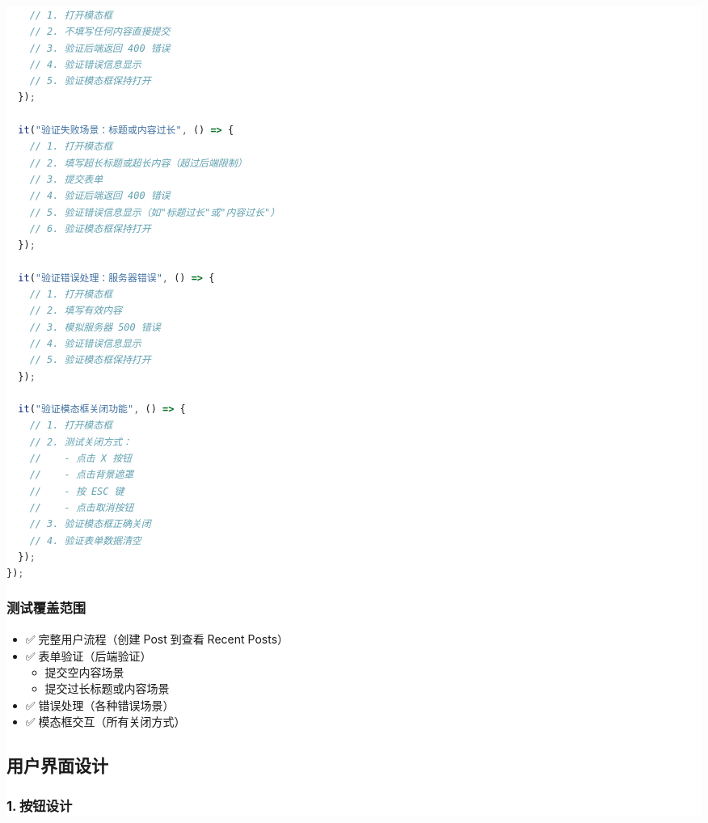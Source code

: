 ```typescript
    // 1. 打开模态框
    // 2. 不填写任何内容直接提交
    // 3. 验证后端返回 400 错误
    // 4. 验证错误信息显示
    // 5. 验证模态框保持打开
  });

  it("验证失败场景：标题或内容过长", () => {
    // 1. 打开模态框
    // 2. 填写超长标题或超长内容（超过后端限制）
    // 3. 提交表单
    // 4. 验证后端返回 400 错误
    // 5. 验证错误信息显示（如"标题过长"或"内容过长"）
    // 6. 验证模态框保持打开
  });

  it("验证错误处理：服务器错误", () => {
    // 1. 打开模态框
    // 2. 填写有效内容
    // 3. 模拟服务器 500 错误
    // 4. 验证错误信息显示
    // 5. 验证模态框保持打开
  });

  it("验证模态框关闭功能", () => {
    // 1. 打开模态框
    // 2. 测试关闭方式：
    //    - 点击 X 按钮
    //    - 点击背景遮罩
    //    - 按 ESC 键
    //    - 点击取消按钮
    // 3. 验证模态框正确关闭
    // 4. 验证表单数据清空
  });
});
```

### 测试覆盖范围

- ✅ 完整用户流程（创建 Post 到查看 Recent Posts）
- ✅ 表单验证（后端验证）
  - 提交空内容场景
  - 提交过长标题或内容场景
- ✅ 错误处理（各种错误场景）
- ✅ 模态框交互（所有关闭方式）

## 用户界面设计

### 1. 按钮设计
